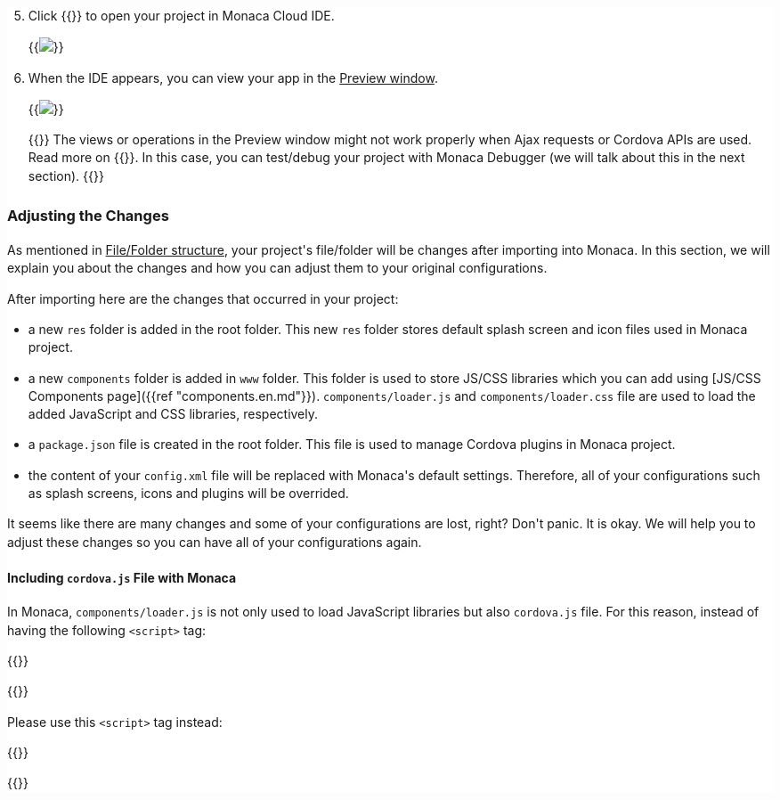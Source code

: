 5. Click {{<guilabel name="Open">}} to open your project in Monaca Cloud IDE.

    {{<img src="/images/migration/phonegap/3.png" width="400px">}}

6. When the IDE appears, you can view your app in the [Preview window](https://docs.monaca.io/en/products_guide/monaca_ide/overview/#live-preview). 

    {{<img src="/images/migration/phonegap/4.png">}}

    {{<note>}}
        The views or operations in the Preview window might not work properly when Ajax requests or Cordova APIs are used. Read more on {{<link title="Live Preview Limitations" href="https://docs.monaca.io/en/products_guide/monaca_ide/overview/#live-preivew-limitations">}}. In this case, you can test/debug your project with Monaca Debugger (we will talk about this in the next section).
    {{</note>}}

### Adjusting the Changes

As mentioned in [File/Folder structure](#file-folder-structure), your project's file/folder will be changes after importing into Monaca. In this section, we will explain you about the changes and how you can adjust them to your original configurations.

After importing here are the changes that occurred in your project:

- a new `res` folder is added in the root folder. This new `res` folder stores default splash screen and icon files used in Monaca project.

- a new `components` folder is added in `www` folder. This folder is used to store JS/CSS libraries which you can add using [JS/CSS Components page]({{ref "components.en.md"}}). `components/loader.js` and `components/loader.css` file are used to load the added JavaScript and CSS libraries, respectively. 

- a `package.json` file is created in the root folder. This file is used to manage Cordova plugins in Monaca project.

- the content of your `config.xml` file will be replaced with Monaca's default settings. Therefore, all of your configurations such as splash screens, icons and plugins will be overrided. 

It seems like there are many changes and some of your configurations are lost, right? Don't panic. It is okay. We will help you to adjust these changes so you can have all of your configurations again. 


#### Including `cordova.js` File with Monaca

In Monaca, `components/loader.js` is not only used to load JavaScript libraries but also `cordova.js` file. For this reason, instead of having the following `<script>` tag:

{{<highlight html>}}
<script type="text/javascript" src="cordova.js"></script>
{{</highlight>}}

Please use this `<script>` tag instead: 

{{<highlight html>}}
<script src="components/loader.js"></script>
{{</highlight>}}

